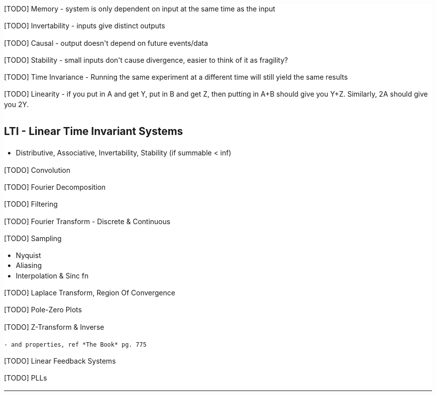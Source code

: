 [TODO] Memory - system is only dependent on input at the same time as the input

[TODO] Invertability - inputs give distinct outputs

[TODO] Causal - output doesn't depend on future events/data

[TODO] Stability - small inputs don't cause divergence, easier to think of it as fragility?

[TODO] Time Invariance - Running the same experiment at a different time will still yield the same results

[TODO] Linearity - if you put in A and get Y, put in B and get Z, then putting in A+B should give you Y+Z. Similarly, 2A should give you 2Y.

## LTI - Linear Time Invariant Systems

- Distributive, Associative, Invertability, Stability (if summable < inf)

[TODO] Convolution

[TODO] Fourier Decomposition

[TODO] Filtering

[TODO] Fourier Transform - Discrete & Continuous

[TODO] Sampling

- Nyquist
- Aliasing
- Interpolation & Sinc fn

[TODO] Laplace Transform, Region Of Convergence

[TODO] Pole-Zero Plots

[TODO] Z-Transform & Inverse

	- and properties, ref *The Book* pg. 775

[TODO] Linear Feedback Systems

[TODO] PLLs



---

<iframe width="100%" height="500" src="https://www.youtube.com/embed/jnxqHcObNK4" title="Wavelets: a mathematical microscope" frameborder="0" allow="accelerometer; autoplay; clipboard-write; encrypted-media; gyroscope; picture-in-picture" allowfullscreen></iframe>

